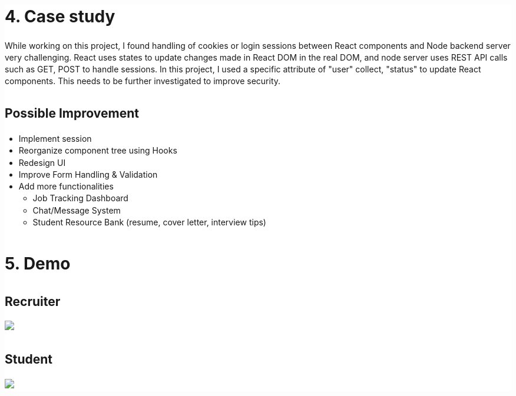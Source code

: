 # 4. Case study
While working on this project, I found handling of cookies or login sessions between React components and Node backend server very challenging. React uses states to update changes made in React DOM in the real DOM, and node server uses REST API calls such as GET, POST to handle sessions. In this project, I used a specific attribute of "user" collect, "status" to update React components. This needs to be further investigated to improve security.

## Possible Improvement
- Implement session 
- Reorganize component tree using Hooks
- Redesign UI
- Improve Form Handling & Validation
- Add more functionalities
  - Job Tracking Dashboard
  - Chat/Message System
  - Student Resource Bank (resume, cover letter, interview tips)

# 5. Demo
## Recruiter
<img src="https://github.com/danlee0528/myBetterExperience/blob/f8a45fe23fcf3bc50a9edf593b37d42b43a5473f/recruiter-demo.gif?raw=true" style="width:100%;"/>

## Student
<img src="https://github.com/danlee0528/myBetterExperience/blob/f8a45fe23fcf3bc50a9edf593b37d42b43a5473f/student-demo.gif?raw=true" style="width:100%;"/>
